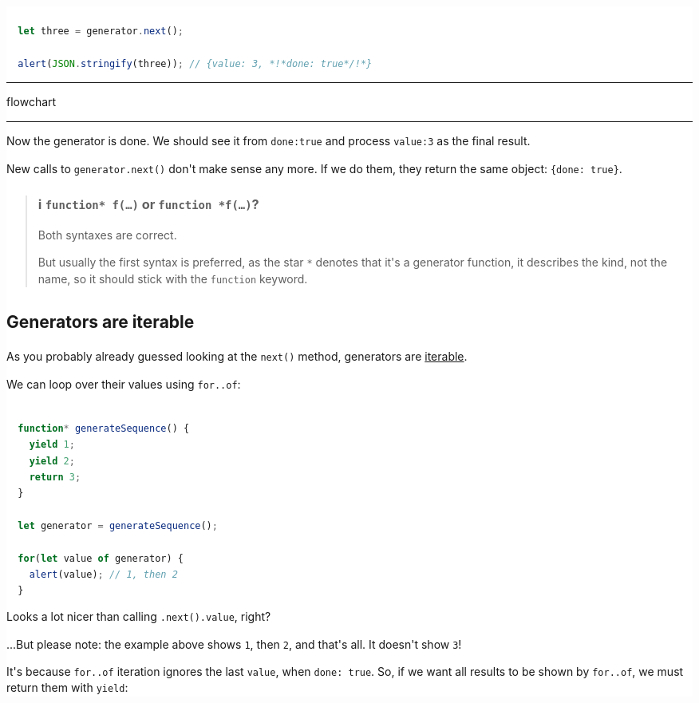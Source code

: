 ```js

  let three = generator.next();

  alert(JSON.stringify(three)); // {value: 3, *!*done: true*/!*}

```

___
flowchart
___

Now the generator is done. We should see it from `done:true` and process `value:3` as the final result.

New calls to `generator.next()` don't make sense any more. If we do them, they return the same object: `{done: true}`.

>### ℹ️ **`function* f(…)` or `function *f(…)`?**
>
>Both syntaxes are correct.
>
>But usually the first syntax is preferred, as the star `*` denotes that it's a generator function, it describes the kind, not the name, so it should stick with the `function` keyword.


## Generators are iterable

As you probably already guessed looking at the `next()` method, generators are [iterable](info:iterable).

We can loop over their values using `for..of`:

```js run

  function* generateSequence() {
    yield 1;
    yield 2;
    return 3;
  }

  let generator = generateSequence();

  for(let value of generator) {
    alert(value); // 1, then 2
  }

```

Looks a lot nicer than calling `.next().value`, right?

...But please note: the example above shows `1`, then `2`, and that's all. It doesn't show `3`!

It's because `for..of` iteration ignores the last `value`, when `done: true`. So, if we want all results to be shown by `for..of`, we must return them with `yield`:
